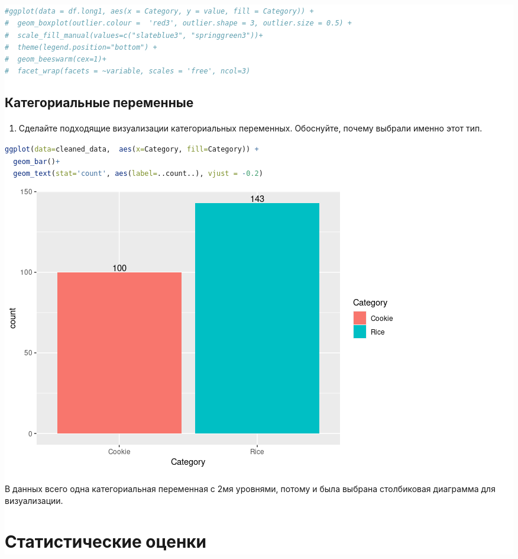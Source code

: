 ```r
#ggplot(data = df.long1, aes(x = Category, y = value, fill = Category)) +
#  geom_boxplot(outlier.colour =  'red3', outlier.shape = 3, outlier.size = 0.5) +
#  scale_fill_manual(values=c("slateblue3", "springgreen3"))+
#  theme(legend.position="bottom") +
#  geom_beeswarm(cex=1)+
#  facet_wrap(facets = ~variable, scales = 'free', ncol=3)
```

## Категориальные переменные

1) Сделайте подходящие визуализации категориальных переменных. Обоснуйте, почему выбрали именно этот тип.


```r
ggplot(data=cleaned_data,  aes(x=Category, fill=Category)) +
  geom_bar()+
  geom_text(stat='count', aes(label=..count..), vjust = -0.2)
```

![](homework_notebook_02_files/figure-html/unnamed-chunk-13-1.png)

В данных всего одна категориальная переменная с 2мя уровнями, потому и была выбрана столбиковая диаграмма для визуализации.

# Статистические оценки
